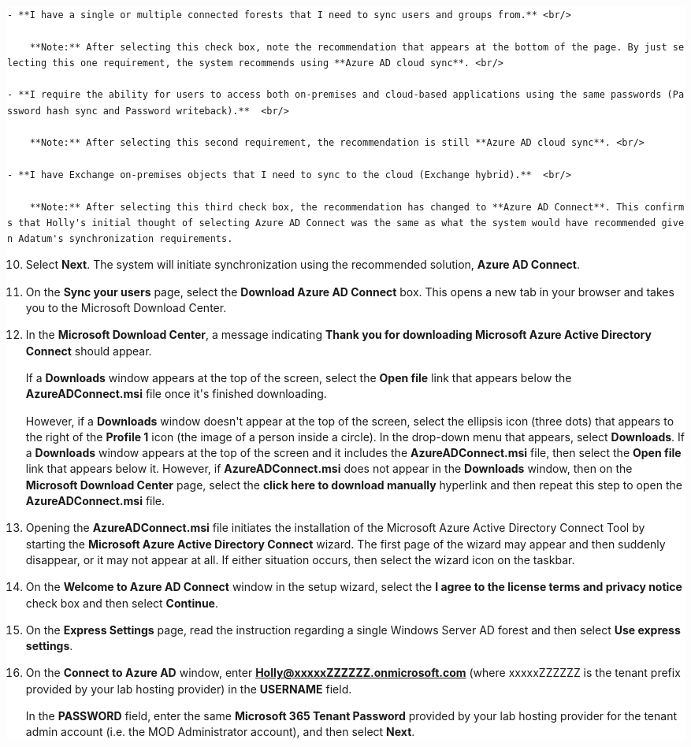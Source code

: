 	- **I have a single or multiple connected forests that I need to sync users and groups from.** <br/>

		**Note:** After selecting this check box, note the recommendation that appears at the bottom of the page. By just selecting this one requirement, the system recommends using **Azure AD cloud sync**. <br/>

	- **I require the ability for users to access both on-premises and cloud-based applications using the same passwords (Password hash sync and Password writeback).**  <br/>

		**Note:** After selecting this second requirement, the recommendation is still **Azure AD cloud sync**. <br/>
	
	- **I have Exchange on-premises objects that I need to sync to the cloud (Exchange hybrid).**  <br/>

		**Note:** After selecting this third check box, the recommendation has changed to **Azure AD Connect**. This confirms that Holly's initial thought of selecting Azure AD Connect was the same as what the system would have recommended given Adatum's synchronization requirements.

10. Select **Next**. The system will initiate synchronization using the recommended solution, **Azure AD Connect**. 

11. On the **Sync your users** page, select the **Download Azure AD Connect** box. This opens a new tab in your browser and takes you to the Microsoft Download Center.

12. In the **Microsoft Download Center**, a message indicating **Thank you for downloading Microsoft Azure Active Directory Connect** should appear. <br/>

	If a **Downloads** window appears at the top of the screen, select the **Open file** link that appears below the **AzureADConnect.msi** file once it's finished downloading. <br/>

	However, if a **Downloads** window doesn't appear at the top of the screen, select the ellipsis icon (three dots) that appears to the right of the **Profile 1** icon (the image of a person inside a circle). In the drop-down menu that appears, select **Downloads**. If a **Downloads** window appears at the top of the screen and it includes the **AzureADConnect.msi** file, then select the **Open file** link that appears below it. However, if **AzureADConnect.msi**  does not appear in the **Downloads** window, then on the **Microsoft Download Center** page, select the **click here to download manually** hyperlink and then repeat this step to open the **AzureADConnect.msi** file.

13. Opening the **AzureADConnect.msi** file initiates the installation of the Microsoft Azure Active Directory Connect Tool by starting the **Microsoft Azure Active Directory Connect** wizard. The first page of the wizard may appear and then suddenly disappear, or it may not appear at all. If either situation occurs, then select the wizard icon on the taskbar. 

14. On the **Welcome to Azure AD Connect** window in the setup wizard, select the **I agree to the license terms and privacy notice** check box and then select **Continue**.

15. On the **Express Settings** page, read the instruction regarding a single Windows Server AD forest and then select **Use express settings**.

16. On the **Connect to Azure AD** window, enter **Holly@xxxxxZZZZZZ.onmicrosoft.com** (where xxxxxZZZZZZ is the tenant prefix provided by your lab hosting provider) in the **USERNAME** field. <br/>

	In the **PASSWORD** field, enter the same **Microsoft 365 Tenant Password** provided by your lab hosting provider for the tenant admin account (i.e. the MOD Administrator account), and then select **Next**. <br/>
